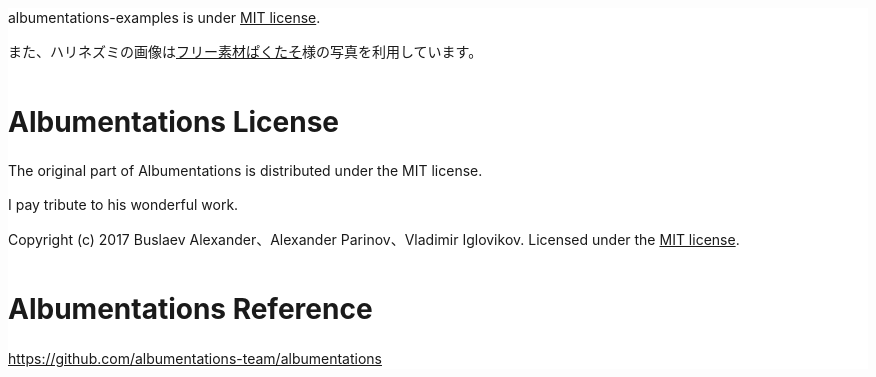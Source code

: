 albumentations-examples is under [MIT license](LICENSE).

また、ハリネズミの画像は[フリー素材ぱくたそ](https://www.pakutaso.com)様の写真を利用しています。

# Albumentations License

The original part of Albumentations is distributed under the MIT license.

I pay tribute to his wonderful work.

Copyright (c) 2017 Buslaev Alexander、Alexander Parinov、Vladimir Iglovikov. Licensed under the [MIT license](https://github.com/albumentations-team/albumentations/blob/master/LICENSE).

# Albumentations Reference
https://github.com/albumentations-team/albumentations
